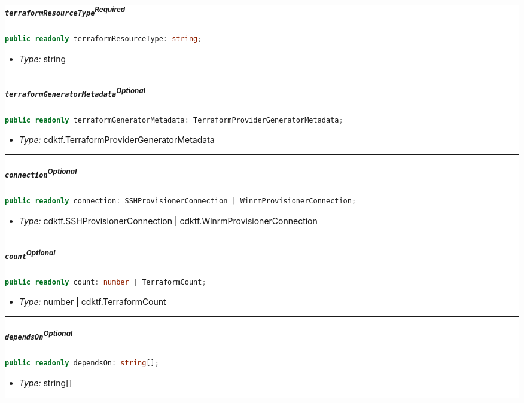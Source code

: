 
##### `terraformResourceType`<sup>Required</sup> <a name="terraformResourceType" id="@cdktf/provider-snowflake.computePool.ComputePool.property.terraformResourceType"></a>

```typescript
public readonly terraformResourceType: string;
```

- *Type:* string

---

##### `terraformGeneratorMetadata`<sup>Optional</sup> <a name="terraformGeneratorMetadata" id="@cdktf/provider-snowflake.computePool.ComputePool.property.terraformGeneratorMetadata"></a>

```typescript
public readonly terraformGeneratorMetadata: TerraformProviderGeneratorMetadata;
```

- *Type:* cdktf.TerraformProviderGeneratorMetadata

---

##### `connection`<sup>Optional</sup> <a name="connection" id="@cdktf/provider-snowflake.computePool.ComputePool.property.connection"></a>

```typescript
public readonly connection: SSHProvisionerConnection | WinrmProvisionerConnection;
```

- *Type:* cdktf.SSHProvisionerConnection | cdktf.WinrmProvisionerConnection

---

##### `count`<sup>Optional</sup> <a name="count" id="@cdktf/provider-snowflake.computePool.ComputePool.property.count"></a>

```typescript
public readonly count: number | TerraformCount;
```

- *Type:* number | cdktf.TerraformCount

---

##### `dependsOn`<sup>Optional</sup> <a name="dependsOn" id="@cdktf/provider-snowflake.computePool.ComputePool.property.dependsOn"></a>

```typescript
public readonly dependsOn: string[];
```

- *Type:* string[]

---